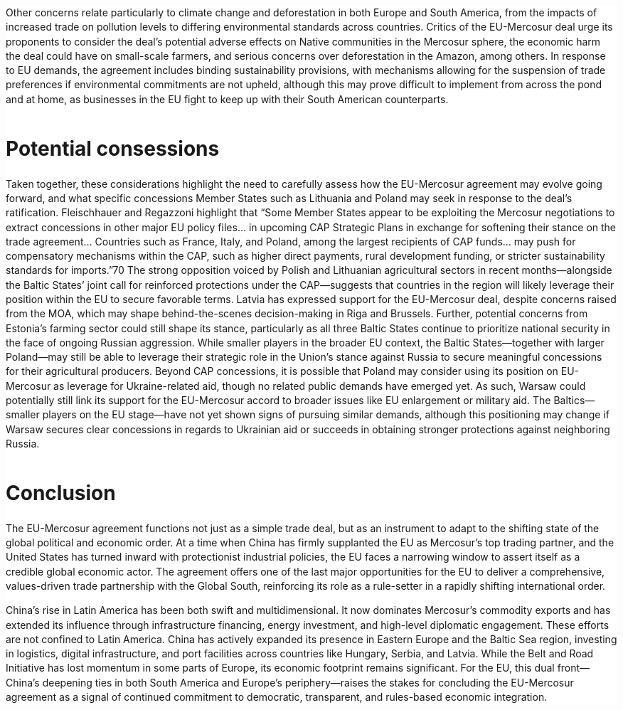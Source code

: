 Other concerns relate particularly to climate change and deforestation in both Europe and South America, from the impacts of increased trade on pollution levels to differing environmental standards across countries. Critics of the EU-Mercosur deal urge its proponents to consider the deal’s potential adverse effects on Native communities in the Mercosur sphere, the economic harm the deal could have on small-scale farmers, and serious concerns over deforestation in the Amazon, among others. In response to EU demands, the agreement includes binding sustainability provisions, with mechanisms allowing for the suspension of trade preferences if environmental commitments are not upheld, although this may prove difficult to implement from across the pond and at home, as businesses in the EU fight to keep up with their South American counterparts.

# Potential consessions

Taken together, these considerations highlight the need to carefully assess how the EU-Mercosur agreement may evolve going forward, and what specific concessions Member States such as Lithuania and Poland may seek in response to the deal’s ratification. Fleischhauer and Regazzoni highlight that “Some Member States appear to be exploiting the Mercosur negotiations to extract concessions in other major EU policy files… in upcoming CAP Strategic Plans in exchange for softening their stance on the trade agreement… Countries such as France, Italy, and Poland, among the largest recipients of CAP funds… may push for compensatory mechanisms within the CAP, such as higher direct payments, rural development funding, or stricter sustainability standards for imports.”70 The strong opposition voiced by Polish and Lithuanian agricultural sectors in recent months—alongside the Baltic States’ joint call for reinforced protections under the CAP—suggests that countries in the region will likely leverage their position within the EU to secure favorable terms. Latvia has expressed support for the EU-Mercosur deal, despite concerns raised from the MOA, which may shape behind-the-scenes decision-making in Riga and Brussels. Further, potential concerns from Estonia’s farming sector could still shape its stance, particularly as all three Baltic States continue to prioritize national security in the face of ongoing Russian aggression. While smaller players in the broader EU context, the Baltic States—together with larger Poland—may still be able to leverage their strategic role in the Union’s stance against Russia to secure meaningful concessions for their agricultural producers.
Beyond CAP concessions, it is possible that Poland may consider using its position on EU-Mercosur as leverage for Ukraine-related aid, though no related public demands have emerged yet. As such, Warsaw could potentially still link its support for the EU-Mercosur accord to broader issues like EU enlargement or military aid. The Baltics—smaller players on the EU stage—have not yet shown signs of pursuing similar demands, although this positioning may change if Warsaw secures clear concessions in regards to Ukrainian aid or succeeds in obtaining stronger protections against neighboring Russia.

# Conclusion

The EU-Mercosur agreement functions not just as a simple trade deal, but as an instrument to adapt to the shifting state of the global political and economic order. At a time when China has firmly supplanted the EU as Mercosur’s top trading partner, and the United States has turned inward with protectionist industrial policies, the EU faces a narrowing window to assert itself as a credible global economic actor. The agreement offers one of the last major opportunities for the EU to deliver a comprehensive, values-driven trade partnership with the Global South, reinforcing its role as a rule-setter in a rapidly shifting international order.

China’s rise in Latin America has been both swift and multidimensional. It now dominates Mercosur’s commodity exports and has extended its influence through infrastructure financing, energy investment, and high-level diplomatic engagement. These efforts are not confined to Latin America. China has actively expanded its presence in Eastern Europe and the Baltic Sea region, investing in logistics, digital infrastructure, and port facilities across countries like Hungary, Serbia, and Latvia. While the Belt and Road Initiative has lost momentum in some parts of Europe, its economic footprint remains significant. For the EU, this dual front—China’s deepening ties in both South America and Europe’s periphery—raises the stakes for concluding the EU-Mercosur agreement as a signal of continued commitment to democratic, transparent, and rules-based economic integration.
